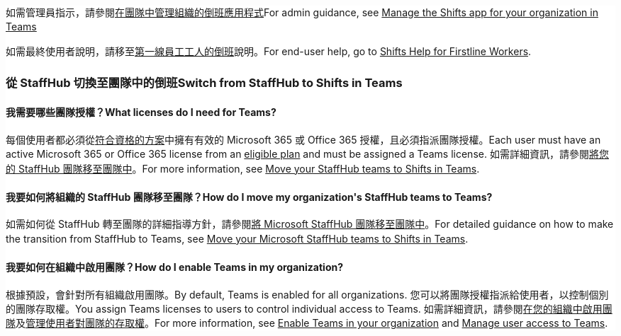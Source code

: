 <span data-ttu-id="b239b-161">如需管理員指示，請參閱[在團隊中管理組織的倒班應用程式](manage-the-shifts-app-for-your-organization-in-teams.md)</span><span class="sxs-lookup"><span data-stu-id="b239b-161">For admin guidance, see [Manage the Shifts app for your organization in Teams](manage-the-shifts-app-for-your-organization-in-teams.md)</span></span>

<span data-ttu-id="b239b-162">如需最終使用者說明，請移至[第一線員工工人的倒班](https://support.office.com/article/apps-and-services-cc1fba57-9900-4634-8306-2360a40c665b)說明。</span><span class="sxs-lookup"><span data-stu-id="b239b-162">For end-user help, go to [Shifts Help for Firstline Workers](https://support.office.com/article/apps-and-services-cc1fba57-9900-4634-8306-2360a40c665b).</span></span>

### <a name="switch-from-staffhub-to-shifts-in-teams"></a><span data-ttu-id="b239b-163">從 StaffHub 切換至團隊中的倒班</span><span class="sxs-lookup"><span data-stu-id="b239b-163">Switch from StaffHub to Shifts in Teams</span></span>

#### <a name="what-licenses-do-i-need-for-teams"></a><span data-ttu-id="b239b-164">我需要哪些團隊授權？</span><span class="sxs-lookup"><span data-stu-id="b239b-164">What licenses do I need for Teams?</span></span>

<span data-ttu-id="b239b-165">每個使用者都必須從[符合資格的方案](#which-plans-is-shifts-available-in)中擁有有效的 Microsoft 365 或 Office 365 授權，且必須指派團隊授權。</span><span class="sxs-lookup"><span data-stu-id="b239b-165">Each user must have an active Microsoft 365 or Office 365 license from an [eligible plan](#which-plans-is-shifts-available-in) and must be assigned a Teams license.</span></span> <span data-ttu-id="b239b-166">如需詳細資訊，請參閱[將您的 StaffHub 團隊移至團隊中](move-staffhub-teams-to-shifts-in-teams.md)。</span><span class="sxs-lookup"><span data-stu-id="b239b-166">For more information, see [Move your StaffHub teams to Shifts in Teams](move-staffhub-teams-to-shifts-in-teams.md).</span></span>

#### <a name="how-do-i-move-my-organizations-staffhub-teams-to-teams"></a><span data-ttu-id="b239b-167">我要如何將組織的 StaffHub 團隊移至團隊？</span><span class="sxs-lookup"><span data-stu-id="b239b-167">How do I move my organization's StaffHub teams to Teams?</span></span>

<span data-ttu-id="b239b-168">如需如何從 StaffHub 轉至團隊的詳細指導方針，請參閱[將 Microsoft StaffHub 團隊移至團隊中](move-staffhub-teams-to-shifts-in-teams.md)。</span><span class="sxs-lookup"><span data-stu-id="b239b-168">For detailed guidance on how to make the transition from StaffHub to Teams, see [Move your Microsoft StaffHub teams to Shifts in Teams](move-staffhub-teams-to-shifts-in-teams.md).</span></span>

#### <a name="how-do-i-enable-teams-in-my-organization"></a><span data-ttu-id="b239b-169">我要如何在組織中啟用團隊？</span><span class="sxs-lookup"><span data-stu-id="b239b-169">How do I enable Teams in my organization?</span></span>

<span data-ttu-id="b239b-170">根據預設，會針對所有組織啟用團隊。</span><span class="sxs-lookup"><span data-stu-id="b239b-170">By default, Teams is enabled for all organizations.</span></span> <span data-ttu-id="b239b-171">您可以將團隊授權指派給使用者，以控制個別的團隊存取權。</span><span class="sxs-lookup"><span data-stu-id="b239b-171">You assign Teams licenses to users to control individual access to Teams.</span></span> <span data-ttu-id="b239b-172">如需詳細資訊，請參閱[在您的組織中啟用團隊](../../Office-365-set-up.md)及[管理使用者對團隊的存取權](../../user-access.md)。</span><span class="sxs-lookup"><span data-stu-id="b239b-172">For more information, see [Enable Teams in your organization](../../Office-365-set-up.md) and [Manage user access to Teams](../../user-access.md).</span></span>

